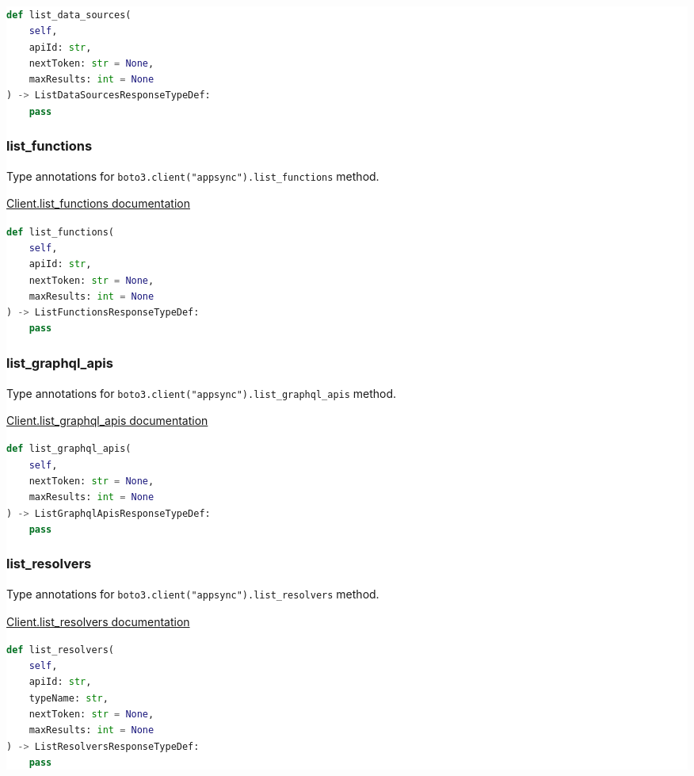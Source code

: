 ```python
def list_data_sources(
    self,
    apiId: str,
    nextToken: str = None,
    maxResults: int = None
) -> ListDataSourcesResponseTypeDef:
    pass
```

### list_functions

Type annotations for `boto3.client("appsync").list_functions` method.

[Client.list_functions documentation](https://boto3.amazonaws.com/v1/documentation/api/latest/reference/services/appsync.html#AppSync.Client.list_functions)

```python
def list_functions(
    self,
    apiId: str,
    nextToken: str = None,
    maxResults: int = None
) -> ListFunctionsResponseTypeDef:
    pass
```

### list_graphql_apis

Type annotations for `boto3.client("appsync").list_graphql_apis` method.

[Client.list_graphql_apis documentation](https://boto3.amazonaws.com/v1/documentation/api/latest/reference/services/appsync.html#AppSync.Client.list_graphql_apis)

```python
def list_graphql_apis(
    self,
    nextToken: str = None,
    maxResults: int = None
) -> ListGraphqlApisResponseTypeDef:
    pass
```

### list_resolvers

Type annotations for `boto3.client("appsync").list_resolvers` method.

[Client.list_resolvers documentation](https://boto3.amazonaws.com/v1/documentation/api/latest/reference/services/appsync.html#AppSync.Client.list_resolvers)

```python
def list_resolvers(
    self,
    apiId: str,
    typeName: str,
    nextToken: str = None,
    maxResults: int = None
) -> ListResolversResponseTypeDef:
    pass
```
